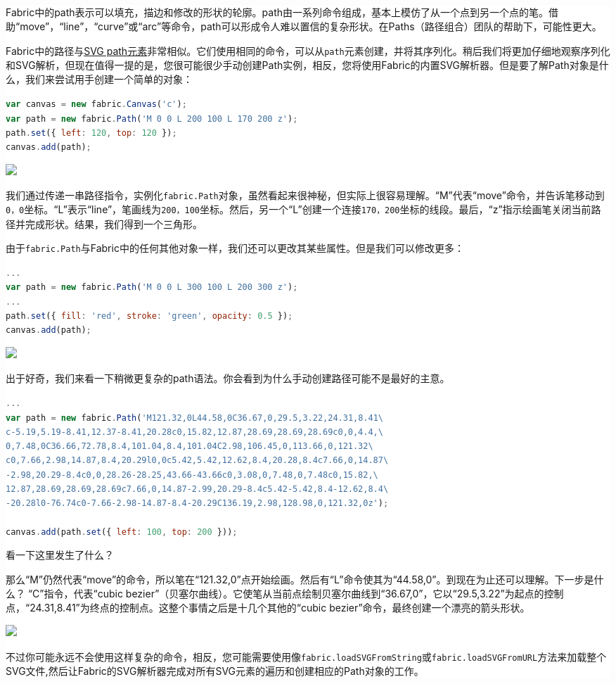 Fabric中的path表示可以填充，描边和修改的形状的轮廓。path由一系列命令组成，基本上模仿了从一个点到另一个点的笔。借助“move”，“line”，“curve”或“arc”等命令，path可以形成令人难以置信的复杂形状。在Paths（路径组合）团队的帮助下，可能性更大。

Fabric中的路径与[SVG path元素](http://www.w3.org/TR/SVG/paths.html#PathElement)非常相似。它们使用相同的命令，可以从```path```元素创建，并将其序列化。稍后我们将更加仔细地观察序列化和SVG解析，但现在值得一提的是，您很可能很少手动创建Path实例，相反，您将使用Fabric的内置SVG解析器。但是要了解Path对象是什么，我们来尝试用手创建一个简单的对象：

```js
var canvas = new fabric.Canvas('c');
var path = new fabric.Path('M 0 0 L 200 100 L 170 200 z');
path.set({ left: 120, top: 120 });
canvas.add(path);
```

![ ](http://fabricjs.com/article_assets/10.png)

我们通过传递一串路径指令，实例化```fabric.Path```对象，虽然看起来很神秘，但实际上很容易理解。“M”代表“move”命令，并告诉笔移动到```0，0```坐标。“L”表示“line”，笔画线为```200，100```坐标。然后，另一个“L”创建一个连接```170，200```坐标的线段。最后，“z”指示绘画笔关闭当前路径并完成形状。结果，我们得到一个三角形。

由于```fabric.Path```与Fabric中的任何其他对象一样，我们还可以更改其某些属性。但是我们可以修改更多：

```js
...
var path = new fabric.Path('M 0 0 L 300 100 L 200 300 z');
...
path.set({ fill: 'red', stroke: 'green', opacity: 0.5 });
canvas.add(path);
```

![ ](http://fabricjs.com/article_assets/11.png)

出于好奇，我们来看一下稍微更复杂的path语法。你会看到为什么手动创建路径可能不是最好的主意。

```js
...
var path = new fabric.Path('M121.32,0L44.58,0C36.67,0,29.5,3.22,24.31,8.41\
c-5.19,5.19-8.41,12.37-8.41,20.28c0,15.82,12.87,28.69,28.69,28.69c0,0,4.4,\
0,7.48,0C36.66,72.78,8.4,101.04,8.4,101.04C2.98,106.45,0,113.66,0,121.32\
c0,7.66,2.98,14.87,8.4,20.29l0,0c5.42,5.42,12.62,8.4,20.28,8.4c7.66,0,14.87\
-2.98,20.29-8.4c0,0,28.26-28.25,43.66-43.66c0,3.08,0,7.48,0,7.48c0,15.82,\
12.87,28.69,28.69,28.69c7.66,0,14.87-2.99,20.29-8.4c5.42-5.42,8.4-12.62,8.4\
-20.28l0-76.74c0-7.66-2.98-14.87-8.4-20.29C136.19,2.98,128.98,0,121.32,0z');

canvas.add(path.set({ left: 100, top: 200 }));
```

看一下这里发生了什么？

那么“M”仍然代表“move”的命令，所以笔在“121.32,0”点开始绘画。然后有“L”命令使其为“44.58,0”。到现在为止还可以理解。下一步是什么？ “C”指令，代表“cubic bezier”（贝塞尔曲线）。它使笔从当前点绘制贝塞尔曲线到“36.67,0”，它以“29.5,3.22”为起点的控制点，“24.31,8.41”为终点的控制点。这整个事情之后是十几个其他的“cubic bezier”命令，最终创建一个漂亮的箭头形状。

![ ](http://fabricjs.com/article_assets/12.png)

不过你可能永远不会使用这样复杂的命令，相反，您可能需要使用像```fabric.loadSVGFromString```或```fabric.loadSVGFromURL```方法来加载整个SVG文件,然后让Fabric的SVG解析器完成对所有SVG元素的遍历和创建相应的Path对象的工作。
